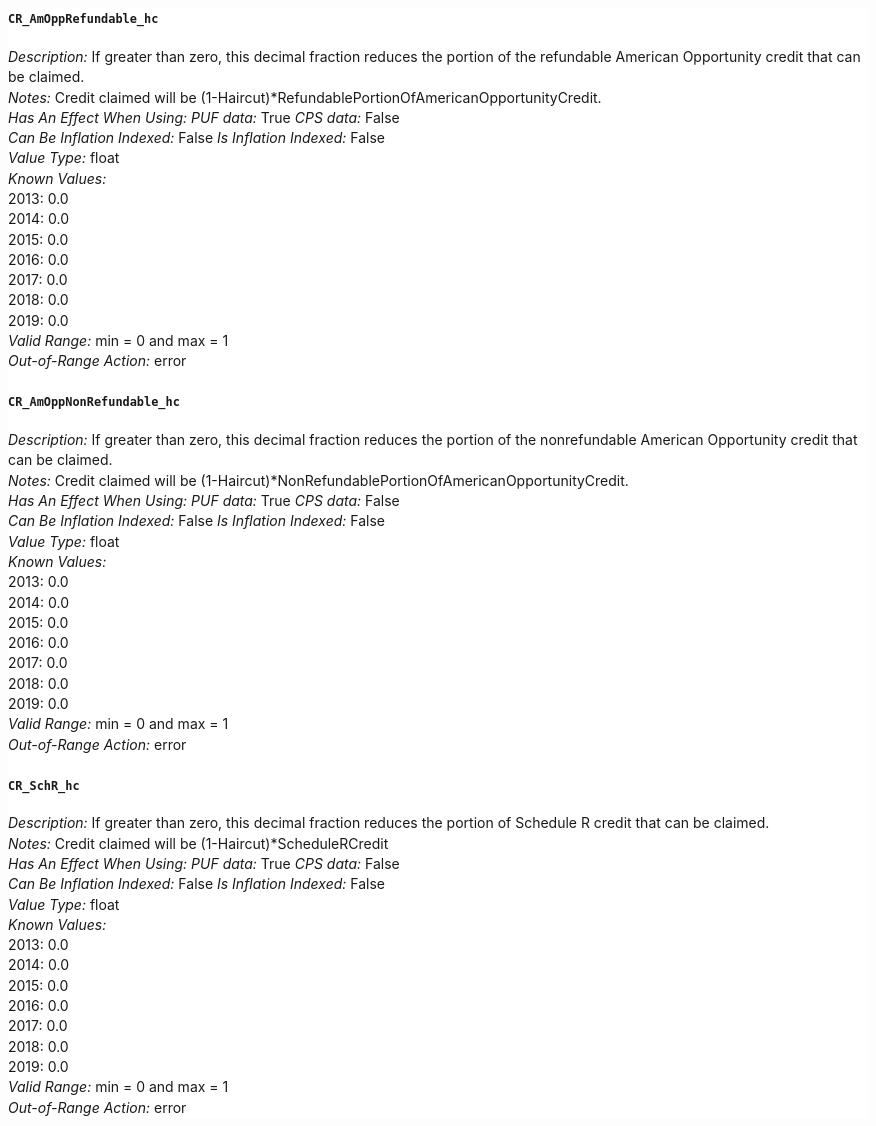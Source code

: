
####  `CR_AmOppRefundable_hc`  
_Description:_ If greater than zero, this decimal fraction reduces the portion of the refundable American Opportunity credit that can be claimed.  
_Notes:_ Credit claimed will be (1-Haircut)*RefundablePortionOfAmericanOpportunityCredit.  
_Has An Effect When Using:_ _PUF data:_ True _CPS data:_ False  
_Can Be Inflation Indexed:_ False _Is Inflation Indexed:_ False  
_Value Type:_ float  
_Known Values:_  
2013: 0.0  
2014: 0.0  
2015: 0.0  
2016: 0.0  
2017: 0.0  
2018: 0.0  
2019: 0.0  
_Valid Range:_ min = 0 and max = 1  
_Out-of-Range Action:_ error  


####  `CR_AmOppNonRefundable_hc`  
_Description:_ If greater than zero, this decimal fraction reduces the portion of the nonrefundable American Opportunity credit that can be claimed.  
_Notes:_ Credit claimed will be (1-Haircut)*NonRefundablePortionOfAmericanOpportunityCredit.  
_Has An Effect When Using:_ _PUF data:_ True _CPS data:_ False  
_Can Be Inflation Indexed:_ False _Is Inflation Indexed:_ False  
_Value Type:_ float  
_Known Values:_  
2013: 0.0  
2014: 0.0  
2015: 0.0  
2016: 0.0  
2017: 0.0  
2018: 0.0  
2019: 0.0  
_Valid Range:_ min = 0 and max = 1  
_Out-of-Range Action:_ error  


####  `CR_SchR_hc`  
_Description:_ If greater than zero, this decimal fraction reduces the portion of Schedule R credit that can be claimed.  
_Notes:_ Credit claimed will be (1-Haircut)*ScheduleRCredit  
_Has An Effect When Using:_ _PUF data:_ True _CPS data:_ False  
_Can Be Inflation Indexed:_ False _Is Inflation Indexed:_ False  
_Value Type:_ float  
_Known Values:_  
2013: 0.0  
2014: 0.0  
2015: 0.0  
2016: 0.0  
2017: 0.0  
2018: 0.0  
2019: 0.0  
_Valid Range:_ min = 0 and max = 1  
_Out-of-Range Action:_ error  
